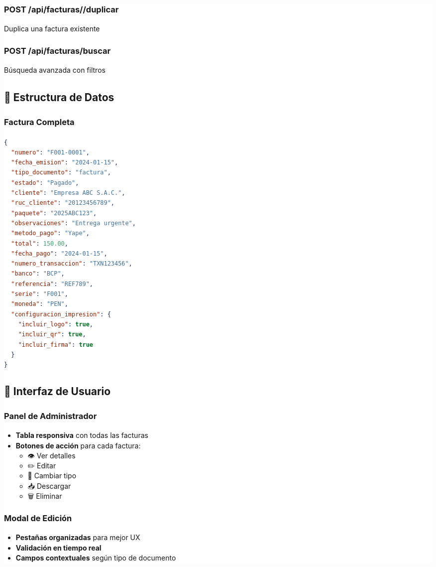 ### POST /api/facturas/<numero>/duplicar
Duplica una factura existente

### POST /api/facturas/buscar
Búsqueda avanzada con filtros

## 💾 Estructura de Datos

### Factura Completa
```json
{
  "numero": "F001-0001",
  "fecha_emision": "2024-01-15",
  "tipo_documento": "factura",
  "estado": "Pagado",
  "cliente": "Empresa ABC S.A.C.",
  "ruc_cliente": "20123456789",
  "paquete": "2025ABC123",
  "observaciones": "Entrega urgente",
  "metodo_pago": "Yape",
  "total": 150.00,
  "fecha_pago": "2024-01-15",
  "numero_transaccion": "TXN123456",
  "banco": "BCP",
  "referencia": "REF789",
  "serie": "F001",
  "moneda": "PEN",
  "configuracion_impresion": {
    "incluir_logo": true,
    "incluir_qr": true,
    "incluir_firma": true
  }
}
```

## 🎨 Interfaz de Usuario

### Panel de Administrador
- **Tabla responsiva** con todas las facturas
- **Botones de acción** para cada factura:
  - 👁️ Ver detalles
  - ✏️ Editar
  - 🔄 Cambiar tipo
  - 📥 Descargar
  - 🗑️ Eliminar

### Modal de Edición
- **Pestañas organizadas** para mejor UX
- **Validación en tiempo real**
- **Campos contextuales** según tipo de documento
